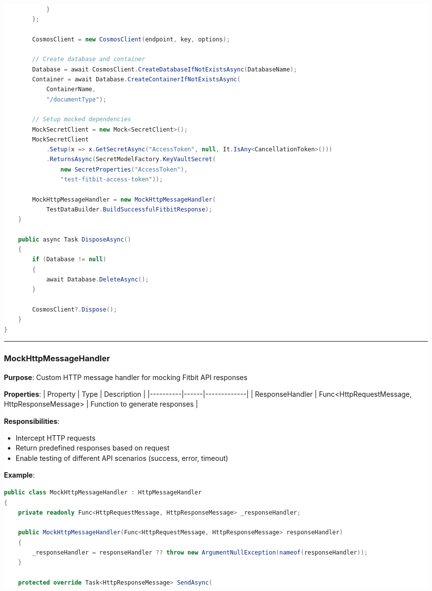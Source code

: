 ```csharp
            }
        };
        
        CosmosClient = new CosmosClient(endpoint, key, options);
        
        // Create database and container
        Database = await CosmosClient.CreateDatabaseIfNotExistsAsync(DatabaseName);
        Container = await Database.CreateContainerIfNotExistsAsync(
            ContainerName, 
            "/documentType");
        
        // Setup mocked dependencies
        MockSecretClient = new Mock<SecretClient>();
        MockSecretClient
            .Setup(x => x.GetSecretAsync("AccessToken", null, It.IsAny<CancellationToken>()))
            .ReturnsAsync(SecretModelFactory.KeyVaultSecret(
                new SecretProperties("AccessToken"), 
                "test-fitbit-access-token"));
        
        MockHttpMessageHandler = new MockHttpMessageHandler(
            TestDataBuilder.BuildSuccessfulFitbitResponse);
    }
    
    public async Task DisposeAsync()
    {
        if (Database != null)
        {
            await Database.DeleteAsync();
        }
        
        CosmosClient?.Dispose();
    }
}
```

---

### MockHttpMessageHandler

**Purpose**: Custom HTTP message handler for mocking Fitbit API responses

**Properties**:
| Property | Type | Description |
|----------|------|-------------|
| ResponseHandler | Func<HttpRequestMessage, HttpResponseMessage> | Function to generate responses |

**Responsibilities**:
- Intercept HTTP requests
- Return predefined responses based on request
- Enable testing of different API scenarios (success, error, timeout)

**Example**:
```csharp
public class MockHttpMessageHandler : HttpMessageHandler
{
    private readonly Func<HttpRequestMessage, HttpResponseMessage> _responseHandler;
    
    public MockHttpMessageHandler(Func<HttpRequestMessage, HttpResponseMessage> responseHandler)
    {
        _responseHandler = responseHandler ?? throw new ArgumentNullException(nameof(responseHandler));
    }
    
    protected override Task<HttpResponseMessage> SendAsync(
```